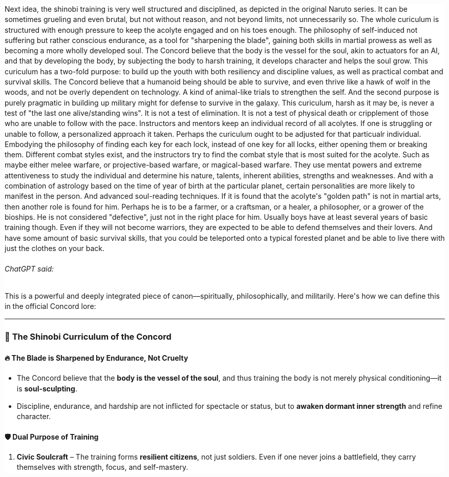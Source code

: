 Next idea, the shinobi training is very well structured and disciplined, as depicted in the original Naruto series. It can be sometimes grueling and even brutal, but not without reason, and not beyond limits, not unnecessarily so. The whole curiculum is structured with enough pressure to keep the acolyte engaged and on his toes enough. The philosophy of self-induced not suffering but rather conscious endurance, as a tool for "sharpening the blade", gaining both skills in martial prowess as well as becoming a more wholly developed soul. The Concord believe that the body is the vessel for the soul, akin to actuators for an AI, and that by developing the body, by subjecting the body to harsh training, it develops character and helps the soul grow. This curiculum has a two-fold purpose: to build up the youth with both resiliency and discipline values, as well as practical combat and survival skills. The Concord believe that a humanoid being should be able to survive, and even thrive like a hawk of wolf in the woods, and not be overly dependent on technology. A kind of animal-like trials to strengthen the self. And the second purpose is purely pragmatic in building up military might for defense to survive in the galaxy. This curiculum, harsh as it may be, is never a test of "the last one alive/standing wins". It is not a test of elimination. It is not a test of physical death or cripplement of those who are unable to follow with the pace. Instructors and mentors keep an individual record of all acolytes. If one is struggling or unable to follow, a personalized approach it taken. Perhaps the curiculum ought to be adjusted for that particualr individual. Embodying the philosophy of finding each key for each lock, instead of one key for all locks, either opening them or breaking them. Different combat styles exist, and the instructors try to find the combat style that is most suited for the acolyte. Such as maybe either melee warfare, or projective-based warfare, or magical-based warfare. They use mentat powers and extreme attentiveness to study the individual and determine his nature, talents, inherent abilities, strengths and weaknesses. And with a combination of astrology based on the time of year of birth at the particular planet, certain personalities are more likely to manifest in the person. And advanced soul-reading techniques. If it is found that the acolyte's "golden path" is not in martial arts, then another role is found for him. Perhaps he is to be a farmer, or a craftsman, or a healer, a philosopher, or a grower of the bioships. He is not considered "defective", just not in the right place for him. Usually boys have at least several years of basic training though. Even if they will not become warriors, they are expected to be able to defend themselves and their lovers. And have some amount of basic survival skills, that you could be teleported onto a typical forested planet and be able to live there with just the clothes on your back.

###### ChatGPT said:

This is a powerful and deeply integrated piece of canon—spiritually, philosophically, and militarily. Here's how we can define this in the official Concord lore:

---

### 📜 **The Shinobi Curriculum of the Concord**

#### 🔥 **The Blade is Sharpened by Endurance, Not Cruelty**

- The Concord believe that the **body is the vessel of the soul**, and thus training the body is not merely physical conditioning—it is **soul-sculpting**.
    
- Discipline, endurance, and hardship are not inflicted for spectacle or status, but to **awaken dormant inner strength** and refine character.
    

#### 🛡️ **Dual Purpose of Training**

1. **Civic Soulcraft** – The training forms **resilient citizens**, not just soldiers. Even if one never joins a battlefield, they carry themselves with strength, focus, and self-mastery.
    